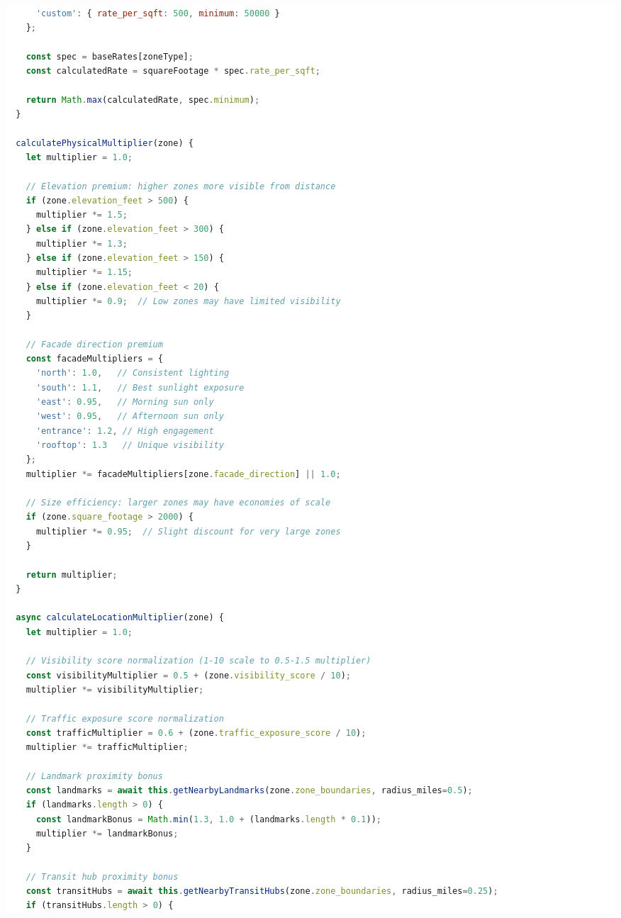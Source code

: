 ```javascript
      'custom': { rate_per_sqft: 500, minimum: 50000 }
    };

    const spec = baseRates[zoneType];
    const calculatedRate = squareFootage * spec.rate_per_sqft;

    return Math.max(calculatedRate, spec.minimum);
  }

  calculatePhysicalMultiplier(zone) {
    let multiplier = 1.0;

    // Elevation premium: higher zones more visible from distance
    if (zone.elevation_feet > 500) {
      multiplier *= 1.5;
    } else if (zone.elevation_feet > 300) {
      multiplier *= 1.3;
    } else if (zone.elevation_feet > 150) {
      multiplier *= 1.15;
    } else if (zone.elevation_feet < 20) {
      multiplier *= 0.9;  // Low zones may have limited visibility
    }

    // Facade direction premium
    const facadeMultipliers = {
      'north': 1.0,   // Consistent lighting
      'south': 1.1,   // Best sunlight exposure
      'east': 0.95,   // Morning sun only
      'west': 0.95,   // Afternoon sun only
      'entrance': 1.2, // High engagement
      'rooftop': 1.3   // Unique visibility
    };
    multiplier *= facadeMultipliers[zone.facade_direction] || 1.0;

    // Size efficiency: larger zones may have economies of scale
    if (zone.square_footage > 2000) {
      multiplier *= 0.95;  // Slight discount for very large zones
    }

    return multiplier;
  }

  async calculateLocationMultiplier(zone) {
    let multiplier = 1.0;

    // Visibility score normalization (1-10 scale to 0.5-1.5 multiplier)
    const visibilityMultiplier = 0.5 + (zone.visibility_score / 10);
    multiplier *= visibilityMultiplier;

    // Traffic exposure score normalization
    const trafficMultiplier = 0.6 + (zone.traffic_exposure_score / 10);
    multiplier *= trafficMultiplier;

    // Landmark proximity bonus
    const landmarks = await this.getNearbyLandmarks(zone.zone_boundaries, radius_miles=0.5);
    if (landmarks.length > 0) {
      const landmarkBonus = Math.min(1.3, 1.0 + (landmarks.length * 0.1));
      multiplier *= landmarkBonus;
    }

    // Transit hub proximity bonus
    const transitHubs = await this.getNearbyTransitHubs(zone.zone_boundaries, radius_miles=0.25);
    if (transitHubs.length > 0) {
```